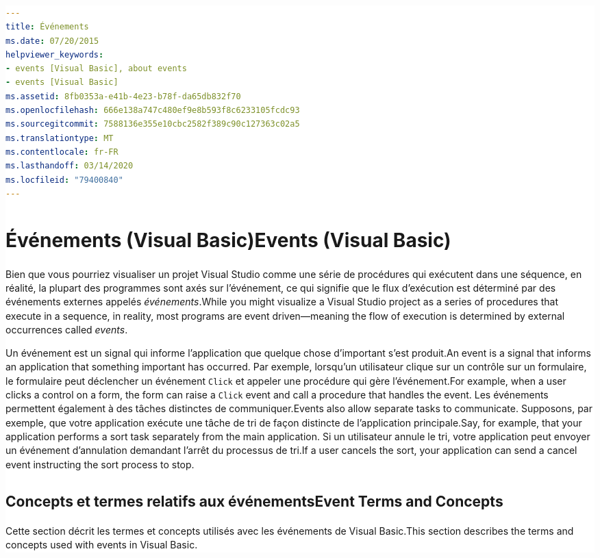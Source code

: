 ```yaml
---
title: Événements
ms.date: 07/20/2015
helpviewer_keywords:
- events [Visual Basic], about events
- events [Visual Basic]
ms.assetid: 8fb0353a-e41b-4e23-b78f-da65db832f70
ms.openlocfilehash: 666e138a747c480ef9e8b593f8c6233105fcdc93
ms.sourcegitcommit: 7588136e355e10cbc2582f389c90c127363c02a5
ms.translationtype: MT
ms.contentlocale: fr-FR
ms.lasthandoff: 03/14/2020
ms.locfileid: "79400840"
---
```

# <a name="events-visual-basic"></a><span data-ttu-id="d4ebc-102">Événements (Visual Basic)</span><span class="sxs-lookup"><span data-stu-id="d4ebc-102">Events (Visual Basic)</span></span>
<span data-ttu-id="d4ebc-103">Bien que vous pourriez visualiser un projet Visual Studio comme une série de procédures qui exécutent dans une séquence, en réalité, la plupart des programmes sont axés sur l’événement, ce qui signifie que le flux d’exécution est déterminé par des événements externes appelés *événements*.</span><span class="sxs-lookup"><span data-stu-id="d4ebc-103">While you might visualize a Visual Studio project as a series of procedures that execute in a sequence, in reality, most programs are event driven—meaning the flow of execution is determined by external occurrences called *events*.</span></span>  
  
 <span data-ttu-id="d4ebc-104">Un événement est un signal qui informe l’application que quelque chose d’important s’est produit.</span><span class="sxs-lookup"><span data-stu-id="d4ebc-104">An event is a signal that informs an application that something important has occurred.</span></span> <span data-ttu-id="d4ebc-105">Par exemple, lorsqu’un utilisateur clique sur un contrôle sur un formulaire, le formulaire peut déclencher un événement `Click` et appeler une procédure qui gère l’événement.</span><span class="sxs-lookup"><span data-stu-id="d4ebc-105">For example, when a user clicks a control on a form, the form can raise a `Click` event and call a procedure that handles the event.</span></span> <span data-ttu-id="d4ebc-106">Les événements permettent également à des tâches distinctes de communiquer.</span><span class="sxs-lookup"><span data-stu-id="d4ebc-106">Events also allow separate tasks to communicate.</span></span> <span data-ttu-id="d4ebc-107">Supposons, par exemple, que votre application exécute une tâche de tri de façon distincte de l’application principale.</span><span class="sxs-lookup"><span data-stu-id="d4ebc-107">Say, for example, that your application performs a sort task separately from the main application.</span></span> <span data-ttu-id="d4ebc-108">Si un utilisateur annule le tri, votre application peut envoyer un événement d’annulation demandant l’arrêt du processus de tri.</span><span class="sxs-lookup"><span data-stu-id="d4ebc-108">If a user cancels the sort, your application can send a cancel event instructing the sort process to stop.</span></span>  
  
## <a name="event-terms-and-concepts"></a><span data-ttu-id="d4ebc-109">Concepts et termes relatifs aux événements</span><span class="sxs-lookup"><span data-stu-id="d4ebc-109">Event Terms and Concepts</span></span>  
 <span data-ttu-id="d4ebc-110">Cette section décrit les termes et concepts utilisés avec les événements de Visual Basic.</span><span class="sxs-lookup"><span data-stu-id="d4ebc-110">This section describes the terms and concepts used with events in Visual Basic.</span></span>  
  